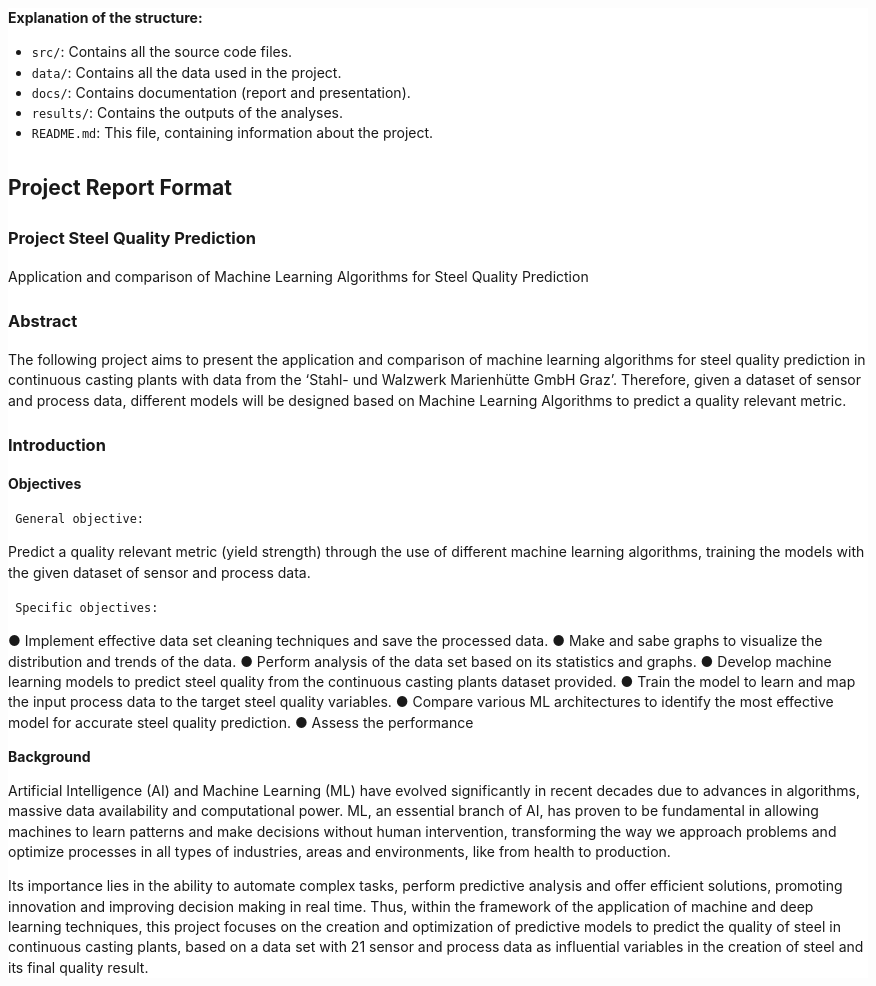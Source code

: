 **Explanation of the structure:**

- `src/`: Contains all the source code files.
- `data/`: Contains all the data used in the project.
- `docs/`: Contains documentation (report and presentation).
- `results/`: Contains the outputs of the analyses.
- `README.md`: This file, containing information about the project.

## Project Report Format

### Project Steel Quality Prediction

Application and comparison of Machine Learning Algorithms for Steel Quality Prediction

### Abstract

The following project aims to present the application and comparison of machine learning algorithms for steel quality prediction in continuous casting plants with data from the ‘Stahl- und Walzwerk Marienhütte GmbH Graz’. Therefore, given a dataset of sensor and process data, different models will be designed based on Machine Learning Algorithms to predict a quality relevant metric.

### Introduction

**Objectives**

     General objective:
Predict a quality relevant metric (yield strength) through the use of different machine learning algorithms, training the models with the given dataset of sensor and process data.

     Specific objectives:
● Implement effective data set cleaning techniques and save the processed data.
● Make and sabe graphs to visualize the distribution and trends of the data.
● Perform analysis of the data set based on its statistics and graphs.
● Develop machine learning models to predict steel quality from the continuous casting plants dataset provided.
● Train the model to learn and map the input process data to the target steel quality variables.
● Compare various ML architectures to identify the most effective model for accurate steel quality prediction.
● Assess the performance

**Background**

Artificial Intelligence (AI) and Machine Learning (ML) have evolved significantly in recent decades due to advances in algorithms, massive data availability and computational power. ML, an essential branch of AI, has proven to be fundamental in allowing machines to learn patterns and make decisions without human intervention, transforming the way we approach problems and optimize processes in all types of industries, areas and environments, like from health to production.

Its importance lies in the ability to automate complex tasks, perform predictive analysis and offer efficient solutions, promoting innovation and improving decision making in real time. Thus, within the framework of the application of machine and deep learning techniques, this project focuses on the creation and optimization of predictive models to predict the quality of steel in continuous casting plants, based on a data set with 21 sensor and process data as influential variables in the creation of steel and its final quality result.
